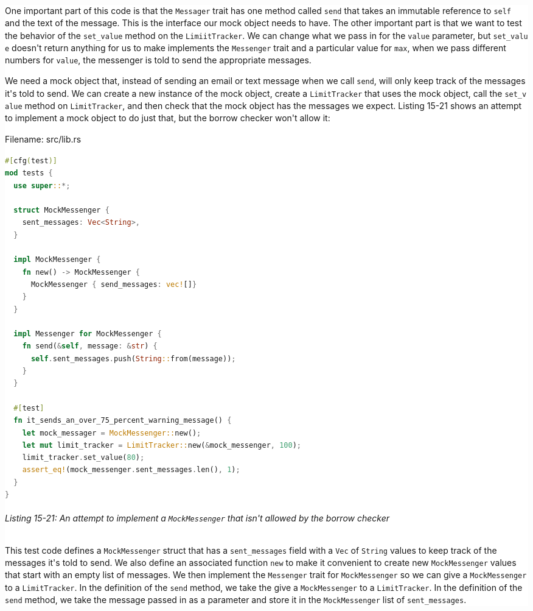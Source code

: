 One important part of this code is that the `Messager` trait has one method called `send` that takes an immutable reference to `self` and the text of the message. This is the interface our mock object needs to have. The other important part is that we want to test the behavior of the `set_value` method on the `LimiitTracker`. We can change what we pass in for the `value` parameter, but `set_value` doesn't return anything for us to make implements the `Messenger` trait and a particular value for `max`, when we pass different numbers for `value`, the messenger is told to send the appropriate messages.

We need a mock object that, instead of sending an email or text message when we call `send`, will only keep track of the messages it's told to send. We can create a new instance of the mock object, create a `LimitTracker` that uses the mock object, call the `set_value` method on `LimitTracker`, and then check that the mock object has the messages we expect. Listing 15-21 shows an attempt to implement a mock object to do just that, but the borrow checker won't allow it:

Filename: src/lib.rs

```rust
#[cfg(test)]
mod tests {
  use super::*;
  
  struct MockMessenger {
    sent_messages: Vec<String>,
  }
  
  impl MockMessenger {
    fn new() -> MockMessenger {
      MockMessenger { send_messages: vec![]}
    }
  }
  
  impl Messenger for MockMessenger {
    fn send(&self, message: &str) {
      self.sent_messages.push(String::from(message));
    }
  }
  
  #[test]
  fn it_sends_an_over_75_percent_warning_message() {
    let mock_messager = MockMessenger::new();
    let mut limit_tracker = LimitTracker::new(&mock_messenger, 100);
    limit_tracker.set_value(80);
    assert_eq!(mock_messenger.sent_messages.len(), 1);
  }
}
```

###### Listing 15-21: An attempt to implement a `MockMessenger` that isn't allowed by the borrow checker

This test code defines a `MockMessenger` struct that has a `sent_messages` field with a `Vec` of `String` values to keep track of the messages it's told to send. We also define an associated function `new` to make it convenient to create new `MockMessenger` values that start with an empty list of messages. We then implement the `Messenger` trait for `MockMessenger` so we can give a `MockMessenger` to a `LimitTracker`. In the definition of the `send` method, we take the give a `MockMessenger` to a `LimitTracker`. In the definition of the `send` method, we take the message passed in as a parameter and store it in the `MockMessenger` list of `sent_messages`.
